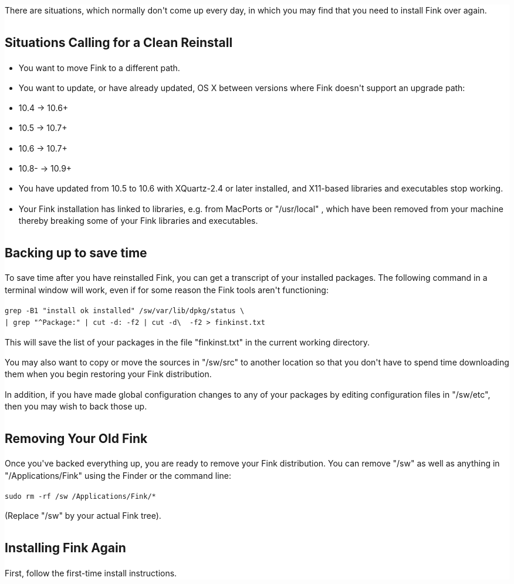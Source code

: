  There are situations, which normally don't come up every day, in which you
may find that you need to install Fink over again.


 Situations Calling for a Clean Reinstall
------------------------------------------
* You want to move Fink to a different path.

* You want to update, or have already updated, OS X between versions where Fink doesn't support an upgrade path:

- 10.4 -> 10.6+

- 10.5 -> 10.7+

- 10.6 -> 10.7+

- 10.8- -> 10.9+

* You have updated from 10.5 to 10.6 with XQuartz-2.4 or later installed, and X11-based libraries and executables stop working.

 * Your Fink installation has linked to libraries, e.g. from MacPorts or
   "/usr/local" , which have been removed from your machine thereby breaking
   some of your Fink libraries and executables.


Backing up to save time
-------------------------
To save time after you have reinstalled Fink, you can get a transcript of your installed packages. The following command in a terminal window will work, even if for some reason the Fink tools aren't functioning:


    grep -B1 "install ok installed" /sw/var/lib/dpkg/status \
    | grep "^Package:" | cut -d: -f2 | cut -d\  -f2 > finkinst.txt


This will save the list of your packages in the file "finkinst.txt" in the current working directory.

You may also want to copy or move the sources in "/sw/src" to another location so that you don't have to spend time downloading them when you begin restoring your Fink distribution.

In addition, if you have made global configuration changes to any of your packages by editing configuration files in "/sw/etc", then you may wish to back those up.


 Removing Your Old Fink
------------------------
Once you've backed everything up, you are ready to remove your Fink distribution. You can remove "/sw" as well as anything in "/Applications/Fink" using the Finder or the command line:

    sudo rm -rf /sw /Applications/Fink/*

(Replace "/sw" by your actual Fink tree).


 Installing Fink Again
-----------------------
First, follow the first-time install instructions.
